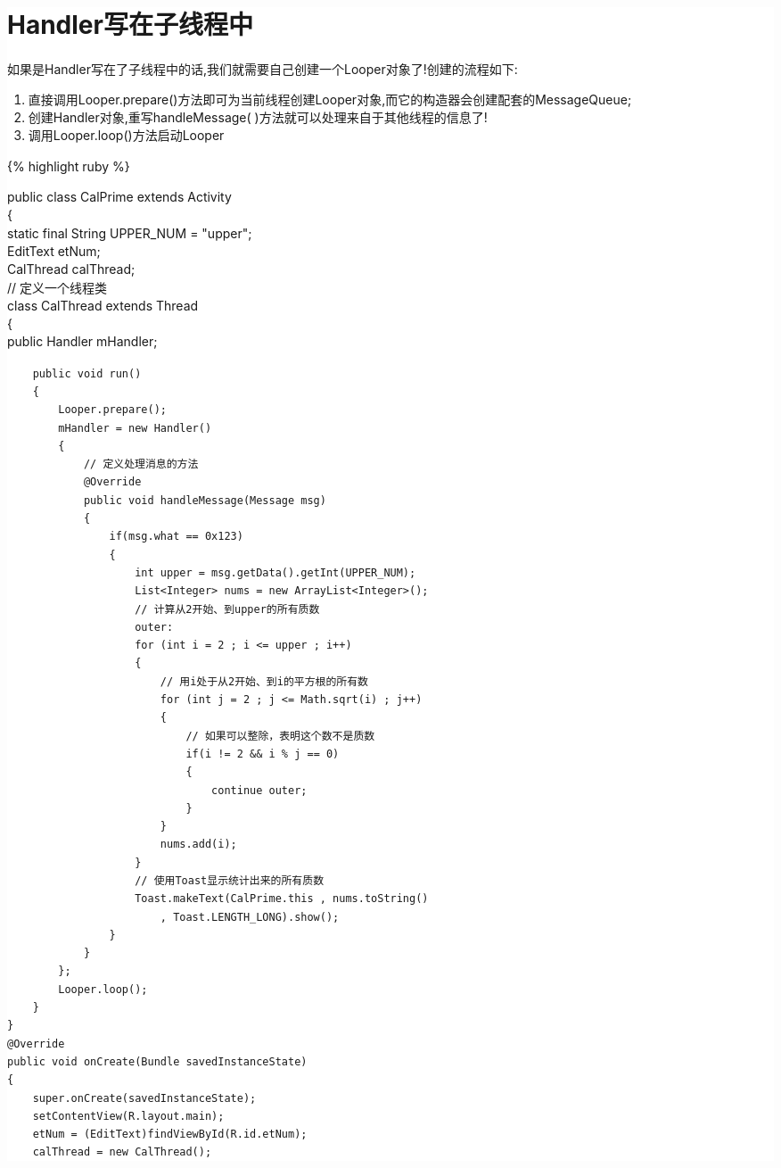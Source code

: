# Handler写在子线程中

如果是Handler写在了子线程中的话,我们就需要自己创建一个Looper对象了!创建的流程如下:

1. 直接调用Looper.prepare()方法即可为当前线程创建Looper对象,而它的构造器会创建配套的MessageQueue; 
2. 创建Handler对象,重写handleMessage( )方法就可以处理来自于其他线程的信息了! 
3. 调用Looper.loop()方法启动Looper


{% highlight ruby %}

public class CalPrime extends Activity  
{  
    static final String UPPER_NUM = "upper";  
    EditText etNum;  
    CalThread calThread;  
    // 定义一个线程类  
    class CalThread extends Thread  
    {  
        public Handler mHandler;  
  
        public void run()  
        {  
            Looper.prepare();  
            mHandler = new Handler()  
            {  
                // 定义处理消息的方法  
                @Override  
                public void handleMessage(Message msg)  
                {  
                    if(msg.what == 0x123)  
                    {  
                        int upper = msg.getData().getInt(UPPER_NUM);  
                        List<Integer> nums = new ArrayList<Integer>();  
                        // 计算从2开始、到upper的所有质数  
                        outer:  
                        for (int i = 2 ; i <= upper ; i++)  
                        {  
                            // 用i处于从2开始、到i的平方根的所有数  
                            for (int j = 2 ; j <= Math.sqrt(i) ; j++)  
                            {  
                                // 如果可以整除，表明这个数不是质数  
                                if(i != 2 && i % j == 0)  
                                {  
                                    continue outer;  
                                }  
                            }  
                            nums.add(i);  
                        }  
                        // 使用Toast显示统计出来的所有质数  
                        Toast.makeText(CalPrime.this , nums.toString()  
                            , Toast.LENGTH_LONG).show();  
                    }  
                }  
            };  
            Looper.loop();  
        }  
    }  
    @Override  
    public void onCreate(Bundle savedInstanceState)  
    {  
        super.onCreate(savedInstanceState);  
        setContentView(R.layout.main);  
        etNum = (EditText)findViewById(R.id.etNum);  
        calThread = new CalThread();  